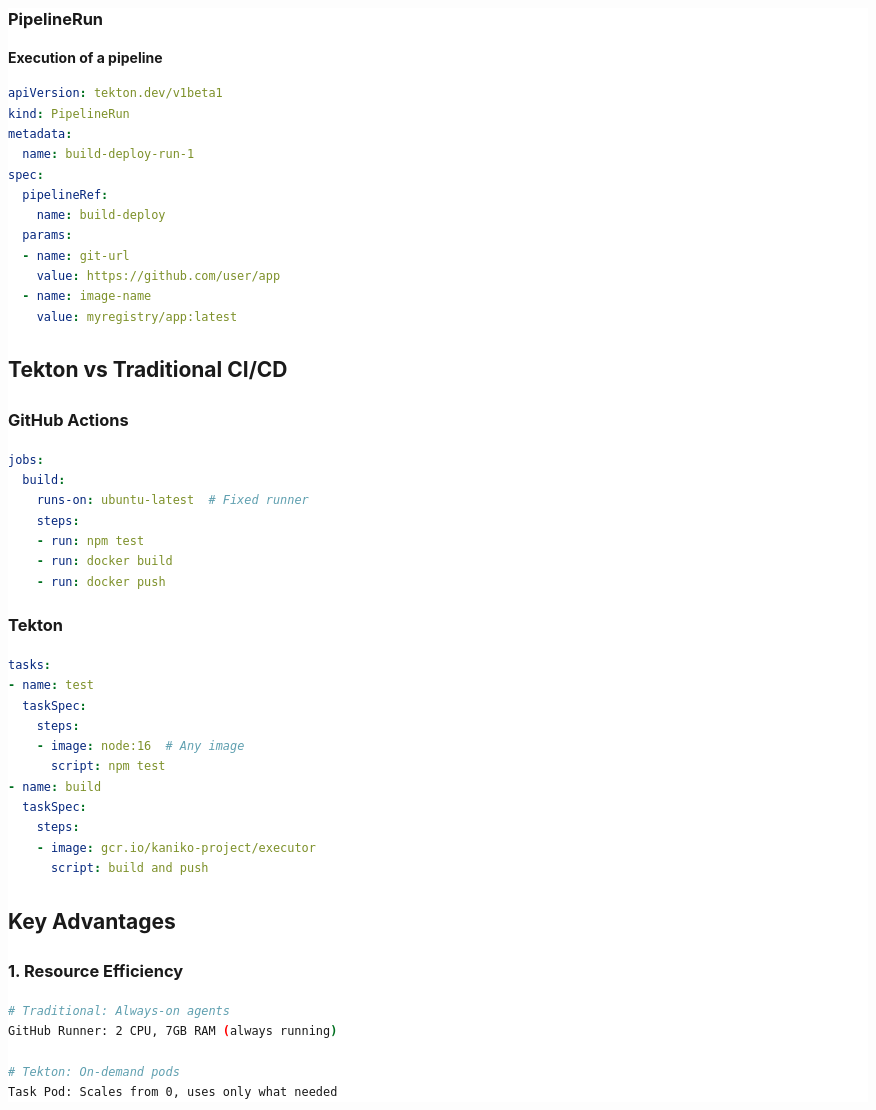 ### PipelineRun
**Execution of a pipeline**
```yaml
apiVersion: tekton.dev/v1beta1
kind: PipelineRun
metadata:
  name: build-deploy-run-1
spec:
  pipelineRef:
    name: build-deploy
  params:
  - name: git-url
    value: https://github.com/user/app
  - name: image-name
    value: myregistry/app:latest
```

## Tekton vs Traditional CI/CD

### GitHub Actions
```yaml
jobs:
  build:
    runs-on: ubuntu-latest  # Fixed runner
    steps:
    - run: npm test
    - run: docker build
    - run: docker push
```

### Tekton
```yaml
tasks:
- name: test
  taskSpec:
    steps:
    - image: node:16  # Any image
      script: npm test
- name: build
  taskSpec:
    steps:
    - image: gcr.io/kaniko-project/executor
      script: build and push
```

## Key Advantages

### 1. Resource Efficiency
```bash
# Traditional: Always-on agents
GitHub Runner: 2 CPU, 7GB RAM (always running)

# Tekton: On-demand pods
Task Pod: Scales from 0, uses only what needed
```

